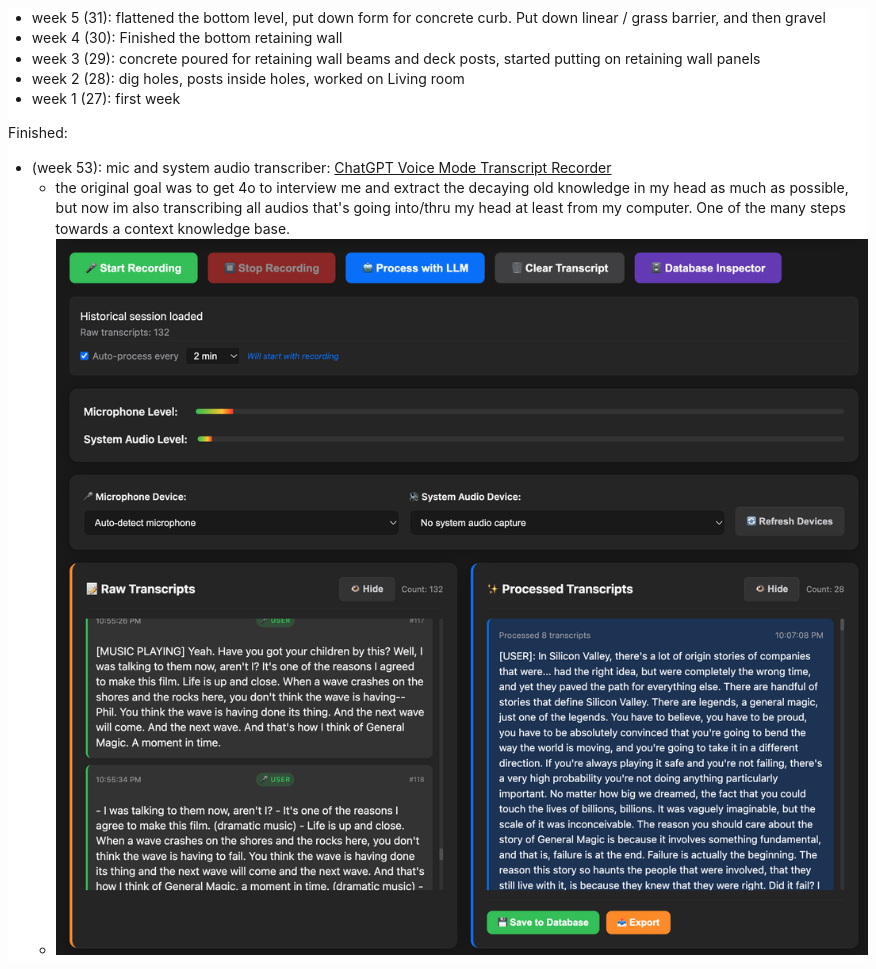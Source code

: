    - week 5 (31): flattened the bottom level, put down form for concrete curb. Put down linear / grass barrier, and then gravel
   - week 4 (30): Finished the bottom retaining wall
   - week 3 (29): concrete poured for retaining wall beams and deck posts, started putting on retaining wall panels
   - week 2 (28): dig holes, posts inside holes, worked on Living room
   - week 1 (27): first week


Finished:
- (week 53): mic and system audio transcriber: [ChatGPT Voice Mode Transcript Recorder](https://github.com/jwt625/VoiceModeTranscript)
   - the original goal was to get 4o to interview me and extract the decaying old knowledge in my head as much as possible, but now im also transcribing all audios that's going into/thru my head at least from my computer. One of the many steps towards a context knowledge base.
   - ![webUI](/assets/images/2025/20250330_20250628/transcriber-webUI.png)